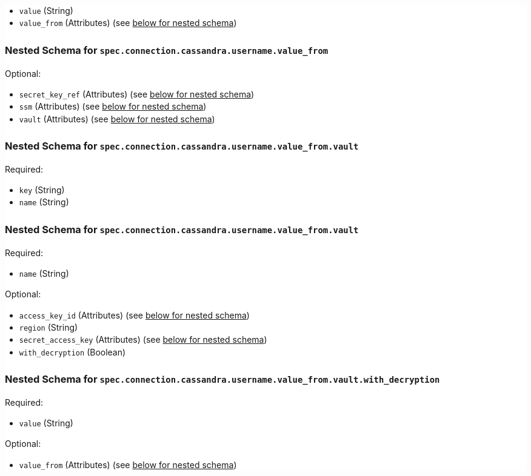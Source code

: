 - `value` (String)
- `value_from` (Attributes) (see [below for nested schema](#nestedatt--spec--connection--cassandra--username--value_from))

<a id="nestedatt--spec--connection--cassandra--username--value_from"></a>
### Nested Schema for `spec.connection.cassandra.username.value_from`

Optional:

- `secret_key_ref` (Attributes) (see [below for nested schema](#nestedatt--spec--connection--cassandra--username--value_from--secret_key_ref))
- `ssm` (Attributes) (see [below for nested schema](#nestedatt--spec--connection--cassandra--username--value_from--ssm))
- `vault` (Attributes) (see [below for nested schema](#nestedatt--spec--connection--cassandra--username--value_from--vault))

<a id="nestedatt--spec--connection--cassandra--username--value_from--secret_key_ref"></a>
### Nested Schema for `spec.connection.cassandra.username.value_from.vault`

Required:

- `key` (String)
- `name` (String)


<a id="nestedatt--spec--connection--cassandra--username--value_from--ssm"></a>
### Nested Schema for `spec.connection.cassandra.username.value_from.vault`

Required:

- `name` (String)

Optional:

- `access_key_id` (Attributes) (see [below for nested schema](#nestedatt--spec--connection--cassandra--username--value_from--vault--access_key_id))
- `region` (String)
- `secret_access_key` (Attributes) (see [below for nested schema](#nestedatt--spec--connection--cassandra--username--value_from--vault--secret_access_key))
- `with_decryption` (Boolean)

<a id="nestedatt--spec--connection--cassandra--username--value_from--vault--access_key_id"></a>
### Nested Schema for `spec.connection.cassandra.username.value_from.vault.with_decryption`

Required:

- `value` (String)

Optional:

- `value_from` (Attributes) (see [below for nested schema](#nestedatt--spec--connection--cassandra--username--value_from--vault--with_decryption--value_from))
